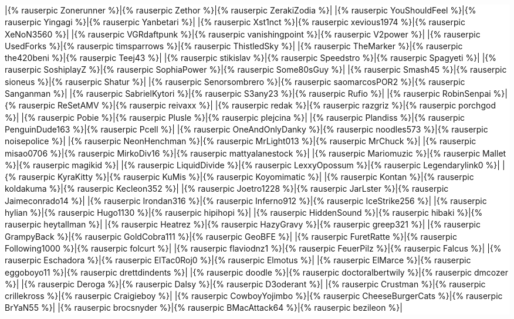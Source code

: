 |{% rauserpic Zonerunner %}|{% rauserpic Zethor %}|{% rauserpic ZerakiZodia %}|
|{% rauserpic YouShouldFeel %}|{% rauserpic Yingagi %}|{% rauserpic Yanbetari %}|
|{% rauserpic Xst1nct %}|{% rauserpic xevious1974 %}|{% rauserpic XeNoN3560 %}|
|{% rauserpic VGRdaftpunk %}|{% rauserpic vanishingpoint %}|{% rauserpic V2power %}|
|{% rauserpic UsedForks %}|{% rauserpic timsparrows %}|{% rauserpic ThistledSky %}|
|{% rauserpic TheMarker %}|{% rauserpic the420beni %}|{% rauserpic Teej43 %}|
|{% rauserpic stikislav %}|{% rauserpic Speedstro %}|{% rauserpic Spagyeti %}|
|{% rauserpic SoshiplayZ %}|{% rauserpic SophiaPower %}|{% rauserpic Some80sGuy %}|
|{% rauserpic Smash45 %}|{% rauserpic sioneus %}|{% rauserpic Shatur %}|
|{% rauserpic Senorsombrero %}|{% rauserpic saomarcosPOR2 %}|{% rauserpic Sanganman %}|
|{% rauserpic SabrielKytori %}|{% rauserpic S3any23 %}|{% rauserpic Rufio %}|
|{% rauserpic RobinSenpai %}|{% rauserpic ReSetAMV %}|{% rauserpic reivaxx %}|
|{% rauserpic redak %}|{% rauserpic razgriz %}|{% rauserpic porchgod %}|
|{% rauserpic Pobie %}|{% rauserpic Plusle %}|{% rauserpic plejcina %}|
|{% rauserpic Plandiss %}|{% rauserpic PenguinDude163 %}|{% rauserpic Pcell %}|
|{% rauserpic OneAndOnlyDanky %}|{% rauserpic noodles573 %}|{% rauserpic noisepolice %}|
|{% rauserpic NeonHenchman %}|{% rauserpic MrLight013 %}|{% rauserpic MrChuck %}|
|{% rauserpic misao0706 %}|{% rauserpic MirkoDiv16 %}|{% rauserpic mattyalanestock %}|
|{% rauserpic Mariomuzic %}|{% rauserpic Mallet %}|{% rauserpic magikid %}|
|{% rauserpic LiquidDivide %}|{% rauserpic LexxyOpossum %}|{% rauserpic Legendarylink0 %}|
|{% rauserpic KyraKitty %}|{% rauserpic KuMis %}|{% rauserpic Koyomimatic %}|
|{% rauserpic Kontan %}|{% rauserpic koldakuma %}|{% rauserpic Kecleon352 %}|
|{% rauserpic Joetro1228 %}|{% rauserpic JarLster %}|{% rauserpic Jaimeconrado14 %}|
|{% rauserpic Irondan316 %}|{% rauserpic Inferno912 %}|{% rauserpic IceStrike256 %}|
|{% rauserpic hylian %}|{% rauserpic Hugo1130 %}|{% rauserpic hipihopi %}|
|{% rauserpic HiddenSound %}|{% rauserpic hibaki %}|{% rauserpic heytallman %}|
|{% rauserpic Heatrez %}|{% rauserpic HazyGravy %}|{% rauserpic greep321 %}|
|{% rauserpic GrampyBack %}|{% rauserpic GoldCobra111 %}|{% rauserpic GeoBFE %}|
|{% rauserpic FuretRatte %}|{% rauserpic Following1000 %}|{% rauserpic folcurt %}|
|{% rauserpic flaviodnz1 %}|{% rauserpic FeuerPilz %}|{% rauserpic Falcus %}|
|{% rauserpic Eschadora %}|{% rauserpic ElTac0Roj0 %}|{% rauserpic Elmotus %}|
|{% rauserpic ElMarce %}|{% rauserpic eggoboyo11 %}|{% rauserpic drettdindents %}|
|{% rauserpic doodle %}|{% rauserpic doctoralbertwily %}|{% rauserpic dmcozer %}|
|{% rauserpic Deroga %}|{% rauserpic Dalsy %}|{% rauserpic D3oderant %}|
|{% rauserpic Crustman %}|{% rauserpic crillekross %}|{% rauserpic Craigieboy %}|
|{% rauserpic CowboyYojimbo %}|{% rauserpic CheeseBurgerCats %}|{% rauserpic BrYaN55 %}|
|{% rauserpic brocsnyder %}|{% rauserpic BMacAttack64 %}|{% rauserpic bezileon %}|